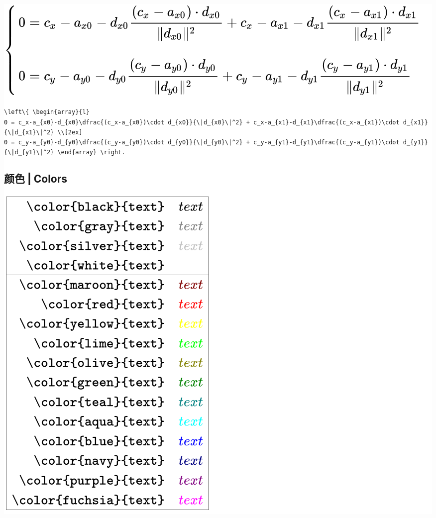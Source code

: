 ![img](LateX.assets/a90a3d3147456432517a1687b457633e.svg)



```plain
\left\{ \begin{array}{l}
0 = c_x-a_{x0}-d_{x0}\dfrac{(c_x-a_{x0})\cdot d_{x0}}{\|d_{x0}\|^2} + c_x-a_{x1}-d_{x1}\dfrac{(c_x-a_{x1})\cdot d_{x1}}{\|d_{x1}\|^2} \\[2ex] 
0 = c_y-a_{y0}-d_{y0}\dfrac{(c_y-a_{y0})\cdot d_{y0}}{\|d_{y0}\|^2} + c_y-a_{y1}-d_{y1}\dfrac{(c_y-a_{y1})\cdot d_{y1}}{\|d_{y1}\|^2} \end{array} \right. 
```



## 颜色 | Colors



![img](LateX.assets/19cb8f66ae7b6c9ac0afa7d4ac3a1fb1.svg)
